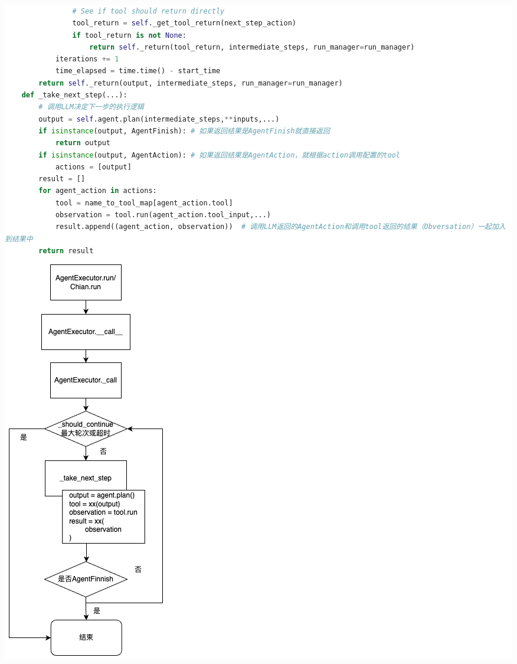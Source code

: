 ```python
                # See if tool should return directly
                tool_return = self._get_tool_return(next_step_action)
                if tool_return is not None:
                    return self._return(tool_return, intermediate_steps, run_manager=run_manager)
            iterations += 1
            time_elapsed = time.time() - start_time
        return self._return(output, intermediate_steps, run_manager=run_manager)          
    def _take_next_step(...):
        # 调用LLM决定下一步的执行逻辑
        output = self.agent.plan(intermediate_steps,**inputs,...)
        if isinstance(output, AgentFinish): # 如果返回结果是AgentFinish就直接返回
            return output
        if isinstance(output, AgentAction): # 如果返回结果是AgentAction，就根据action调用配置的tool
            actions = [output]
        result = []
        for agent_action in actions:
            tool = name_to_tool_map[agent_action.tool]
            observation = tool.run(agent_action.tool_input,...)
            result.append((agent_action, observation))  # 调用LLM返回的AgentAction和调用tool返回的结果（Obversation）一起加入到结果中
        return result
```

![](/public/upload/machine/agent_executor_run.png)
